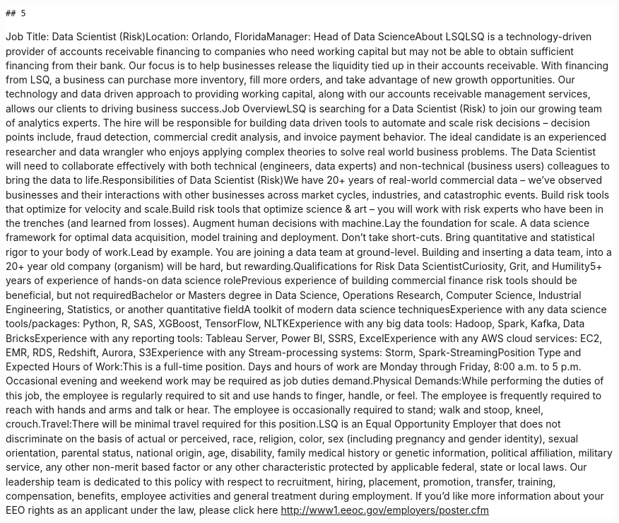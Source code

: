     ## 5
Job Title: Data Scientist (Risk)Location: Orlando, FloridaManager: Head of Data ScienceAbout LSQLSQ is a technology-driven provider of accounts receivable financing to companies who need working capital but may not be able to obtain sufficient financing from their bank. Our focus is to help businesses release the liquidity tied up in their accounts receivable. With financing from LSQ, a business can purchase more inventory, fill more orders, and take advantage of new growth opportunities. Our technology and data driven approach to providing working capital, along with our accounts receivable management services, allows our clients to driving business success.Job OverviewLSQ is searching for a Data Scientist (Risk) to join our growing team of analytics experts. The hire will be responsible for building data driven tools to automate and scale risk decisions – decision points include, fraud detection, commercial credit analysis, and invoice payment behavior. The ideal candidate is an experienced researcher and data wrangler who enjoys applying complex theories to solve real world business problems. The Data Scientist will need to collaborate effectively with both technical (engineers, data experts) and non-technical (business users) colleagues to bring the data to life.Responsibilities of Data Scientist (Risk)We have 20+ years of real-world commercial data – we’ve observed businesses and their interactions with other businesses across market cycles, industries, and catastrophic events. Build risk tools that optimize for velocity and scale.Build risk tools that optimize science & art – you will work with risk experts who have been in the trenches (and learned from losses). Augment human decisions with machine.Lay the foundation for scale. A data science framework for optimal data acquisition, model training and deployment. Don’t take short-cuts. Bring quantitative and statistical rigor to your body of work.Lead by example. You are joining a data team at ground-level. Building and inserting a data team, into a 20+ year old company (organism) will be hard, but rewarding.Qualifications for Risk Data ScientistCuriosity, Grit, and Humility5+ years of experience of hands-on data science rolePrevious experience of building commercial finance risk tools should be beneficial, but not requiredBachelor or Masters degree in Data Science, Operations Research, Computer Science, Industrial Engineering, Statistics, or another quantitative fieldA toolkit of modern data science techniquesExperience with any data science tools/packages: Python, R, SAS, XGBoost, TensorFlow, NLTKExperience with any big data tools: Hadoop, Spark, Kafka, Data BricksExperience with any reporting tools: Tableau Server, Power BI, SSRS, ExcelExperience with any AWS cloud services: EC2, EMR, RDS, Redshift, Aurora, S3Experience with any Stream-processing systems: Storm, Spark-StreamingPosition Type and Expected Hours of Work:This is a full-time position. Days and hours of work are Monday through Friday, 8:00 a.m. to 5 p.m. Occasional evening and weekend work may be required as job duties demand.Physical Demands:While performing the duties of this job, the employee is regularly required to sit and use hands to finger, handle, or feel. The employee is frequently required to reach with hands and arms and talk or hear. The employee is occasionally required to stand; walk and stoop, kneel, crouch.Travel:There will be minimal travel required for this position.LSQ is an Equal Opportunity Employer that does not discriminate on the basis of actual or perceived, race, religion, color, sex (including pregnancy and gender identity), sexual
orientation, parental status, national origin, age, disability, family medical history or genetic information, political affiliation, military service, any other non-merit based factor or any other characteristic protected by applicable federal, state or local laws. Our leadership team is dedicated to this policy with respect to recruitment, hiring, placement, promotion, transfer, training, compensation, benefits, employee activities and general treatment during employment. If you’d like more information about your EEO rights as an applicant under the law, please click here http://www1.eeoc.gov/employers/poster.cfm